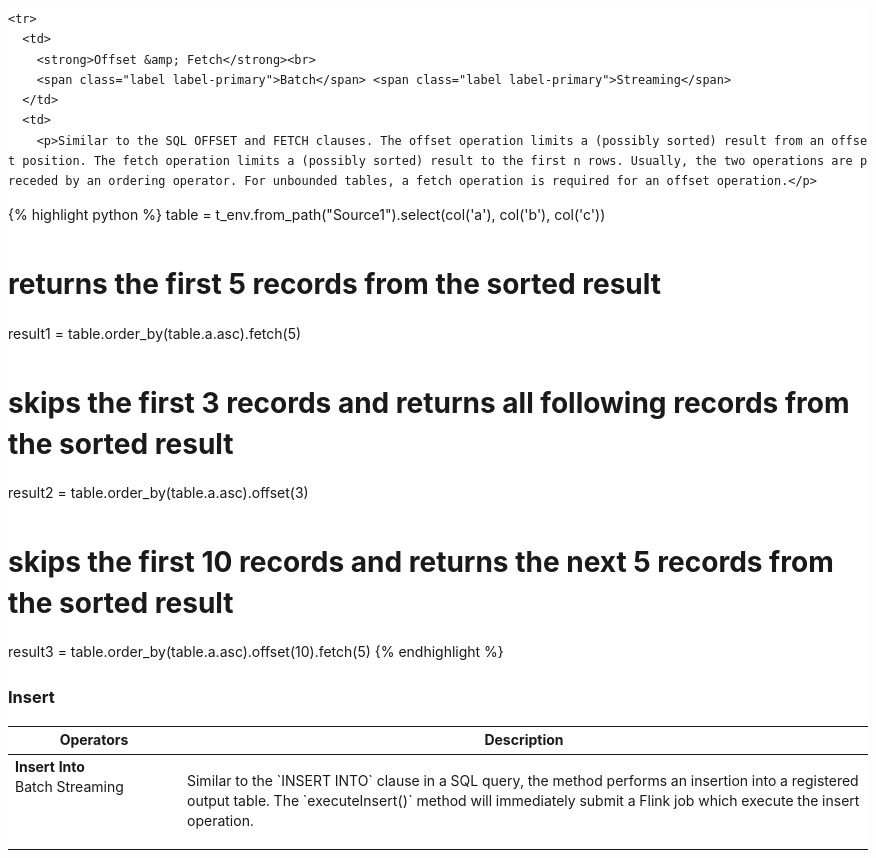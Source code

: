     <tr>
      <td>
        <strong>Offset &amp; Fetch</strong><br>
        <span class="label label-primary">Batch</span> <span class="label label-primary">Streaming</span>
      </td>
      <td>
        <p>Similar to the SQL OFFSET and FETCH clauses. The offset operation limits a (possibly sorted) result from an offset position. The fetch operation limits a (possibly sorted) result to the first n rows. Usually, the two operations are preceded by an ordering operator. For unbounded tables, a fetch operation is required for an offset operation.</p>
{% highlight python %}
table = t_env.from_path("Source1").select(col('a'), col('b'), col('c'))

# returns the first 5 records from the sorted result
result1 = table.order_by(table.a.asc).fetch(5)

# skips the first 3 records and returns all following records from the sorted result
result2 = table.order_by(table.a.asc).offset(3)

# skips the first 10 records and returns the next 5 records from the sorted result
result3 = table.order_by(table.a.asc).offset(10).fetch(5)
{% endhighlight %}
      </td>
    </tr>

  </tbody>
</table>
</div>
</div>

### Insert

<div class="codetabs" markdown="1">
<div data-lang="java" markdown="1">

<table class="table table-bordered">
  <thead>
    <tr>
      <th class="text-left" style="width: 20%">Operators</th>
      <th class="text-center">Description</th>
    </tr>
  </thead>
  <tbody>
    <tr>
      <td>
        <strong>Insert Into</strong><br>
        <span class="label label-primary">Batch</span> <span class="label label-primary">Streaming</span>
      </td>
      <td>
        <p>Similar to the `INSERT INTO` clause in a SQL query, the method performs an insertion into a registered output table. The `executeInsert()` method will immediately submit a Flink job which execute the insert operation.</p>
